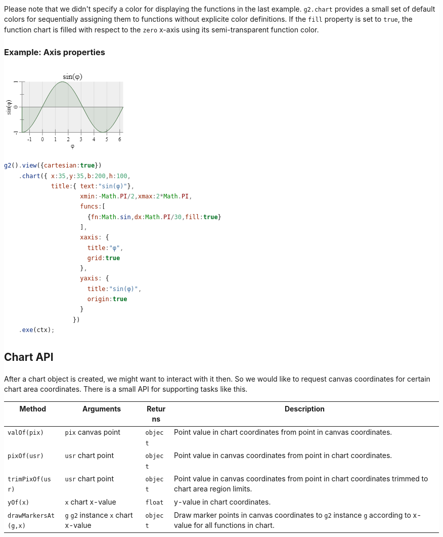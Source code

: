 Please note that we didn't specify a color for displaying the functions in the last example. `g2.chart` provides a small set of 
default colors for sequentially assigning them to functions without explicite color definitions. If the 
`fill` property is set to `true`, the function chart is filled with respect to the `zero` x-axis using 
its semi-transparent function color.

### Example: Axis properties
![sin+axis](./img/chart_sinaxis.png)

```js
g2().view({cartesian:true})
    .chart({ x:35,y:35,b:200,h:100,
             title:{ text:"sin(φ)"},
                     xmin:-Math.PI/2,xmax:2*Math.PI,
                     funcs:[
                       {fn:Math.sin,dx:Math.PI/30,fill:true}
                     ],
                     xaxis: {
                       title:"φ",
                       grid:true
                     },
                     yaxis: {
                       title:"sin(φ)",
                       origin:true
                     }
                   })
    .exe(ctx);
```

## Chart API

After a chart object is created, we might want to interact with it then. So we would like to request 
canvas coordinates for certain chart area coordinates. There is a small API for supporting tasks like this.

| Method | Arguments | Returns | Description |
| --- | --- | --- | --- |
| `valOf(pix)` | `pix` canvas point | `object` | Point value in chart coordinates from point in canvas coordinates. |
| `pixOf(usr)` | `usr` chart point | `object` | Point value in canvas coordinates from point in chart coordinates. |
| `trimPixOf(usr)` | `usr` chart point | `object` | Point value in canvas coordinates from point in chart coordinates trimmed to chart area region limits. |
| `yOf(x)` | `x` chart x-value | `float` | y-value in chart coordinates. |
| `drawMarkersAt(g,x)` | `g` `g2` instance `x` chart x-value | `object` | Draw marker points in canvas coordinates to `g2` instance `g` according to x-value for all functions in chart. |
